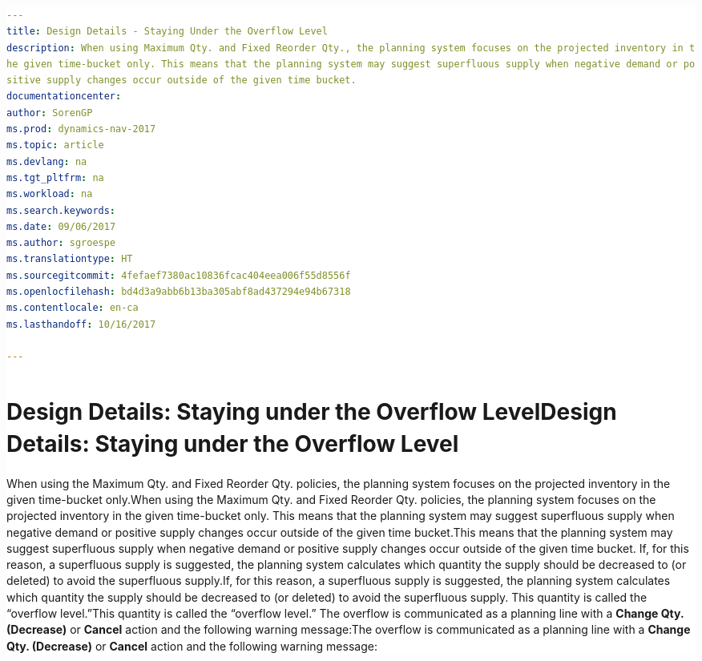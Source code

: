 ```yaml
---
title: Design Details - Staying Under the Overflow Level
description: When using Maximum Qty. and Fixed Reorder Qty., the planning system focuses on the projected inventory in the given time-bucket only. This means that the planning system may suggest superfluous supply when negative demand or positive supply changes occur outside of the given time bucket.
documentationcenter: 
author: SorenGP
ms.prod: dynamics-nav-2017
ms.topic: article
ms.devlang: na
ms.tgt_pltfrm: na
ms.workload: na
ms.search.keywords: 
ms.date: 09/06/2017
ms.author: sgroespe
ms.translationtype: HT
ms.sourcegitcommit: 4fefaef7380ac10836fcac404eea006f55d8556f
ms.openlocfilehash: bd4d3a9abb6b13ba305abf8ad437294e94b67318
ms.contentlocale: en-ca
ms.lasthandoff: 10/16/2017

---
```

# <a name="design-details-staying-under-the-overflow-level"></a><span data-ttu-id="c19d5-104">Design Details: Staying under the Overflow Level</span><span class="sxs-lookup"><span data-stu-id="c19d5-104">Design Details: Staying under the Overflow Level</span></span>
<span data-ttu-id="c19d5-105">When using the Maximum Qty. and Fixed Reorder Qty. policies, the planning system focuses on the projected inventory in the given time-bucket only.</span><span class="sxs-lookup"><span data-stu-id="c19d5-105">When using the Maximum Qty. and Fixed Reorder Qty. policies, the planning system focuses on the projected inventory in the given time-bucket only.</span></span> <span data-ttu-id="c19d5-106">This means that the planning system may suggest superfluous supply when negative demand or positive supply changes occur outside of the given time bucket.</span><span class="sxs-lookup"><span data-stu-id="c19d5-106">This means that the planning system may suggest superfluous supply when negative demand or positive supply changes occur outside of the given time bucket.</span></span> <span data-ttu-id="c19d5-107">If, for this reason, a superfluous supply is suggested, the planning system calculates which quantity the supply should be decreased to (or deleted) to avoid the superfluous supply.</span><span class="sxs-lookup"><span data-stu-id="c19d5-107">If, for this reason, a superfluous supply is suggested, the planning system calculates which quantity the supply should be decreased to (or deleted) to avoid the superfluous supply.</span></span> <span data-ttu-id="c19d5-108">This quantity is called the “overflow level.”</span><span class="sxs-lookup"><span data-stu-id="c19d5-108">This quantity is called the “overflow level.”</span></span> <span data-ttu-id="c19d5-109">The overflow is communicated as a planning line with a **Change Qty. (Decrease)** or **Cancel** action and the following warning message:</span><span class="sxs-lookup"><span data-stu-id="c19d5-109">The overflow is communicated as a planning line with a **Change Qty. (Decrease)** or **Cancel** action and the following warning message:</span></span>  

